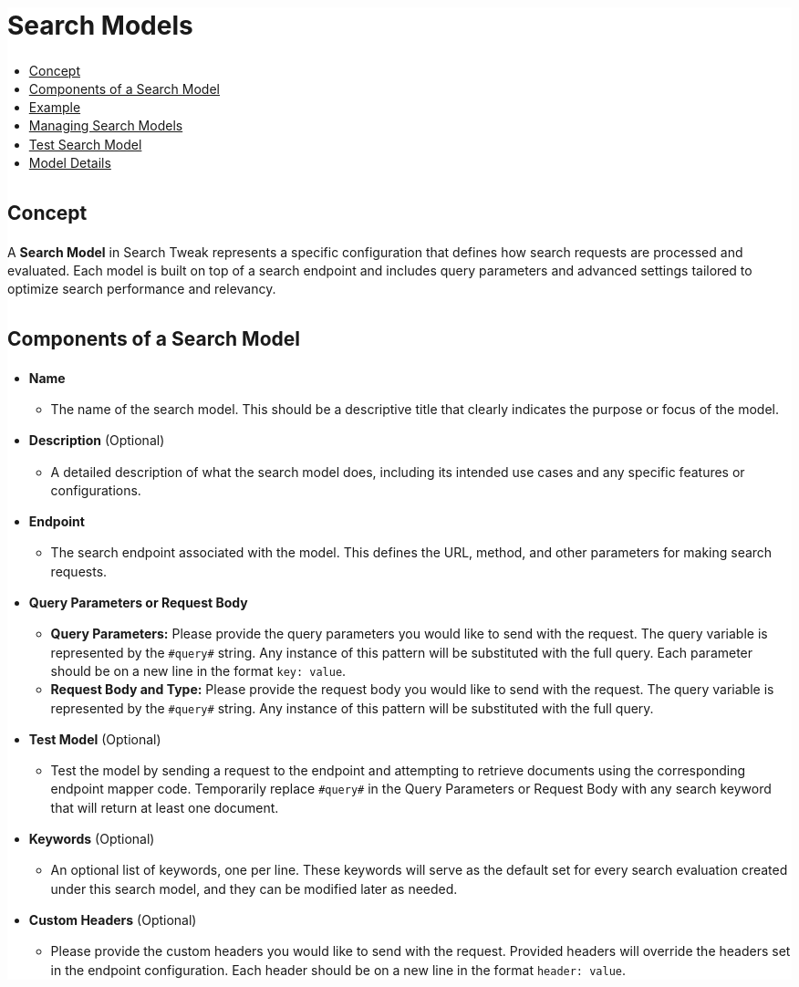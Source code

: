 # Search Models

- [Concept](#concept)
- [Components of a Search Model](#components-of-a-search-model)
- [Example](#example)
- [Managing Search Models](#managing-search-models)
- [Test Search Model](#test-search-model)
- [Model Details](#model-details)

<a name="concept"></a>
## Concept

A **Search Model** in Search Tweak represents a specific configuration that defines how search requests are processed and evaluated. Each model is built on top of a search endpoint and includes query parameters and advanced settings tailored to optimize search performance and relevancy.

<a name="components-of-a-search-model"></a>
## Components of a Search Model

- **Name**
  - The name of the search model. This should be a descriptive title that clearly indicates the purpose or focus of the model.

- **Description** (Optional)
  - A detailed description of what the search model does, including its intended use cases and any specific features or configurations.

- **Endpoint**
  - The search endpoint associated with the model. This defines the URL, method, and other parameters for making search requests.

- **Query Parameters or Request Body**
  - **Query Parameters:** Please provide the query parameters you would like to send with the request. The query variable is represented by the `#query#` string. Any instance of this pattern will be substituted with the full query. Each parameter should be on a new line in the format `key: value`.
  - **Request Body and Type:** Please provide the request body you would like to send with the request. The query variable is represented by the `#query#` string. Any instance of this pattern will be substituted with the full query.

- **Test Model** (Optional)
  - Test the model by sending a request to the endpoint and attempting to retrieve documents using the corresponding endpoint mapper code. Temporarily replace `#query#` in the Query Parameters or Request Body with any search keyword that will return at least one document.

- **Keywords** (Optional)
  - An optional list of keywords, one per line. These keywords will serve as the default set for every search evaluation created under this search model, and they can be modified later as needed.

- **Custom Headers** (Optional)
  - Please provide the custom headers you would like to send with the request. Provided headers will override the headers set in the endpoint configuration. Each header should be on a new line in the format `header: value`.
